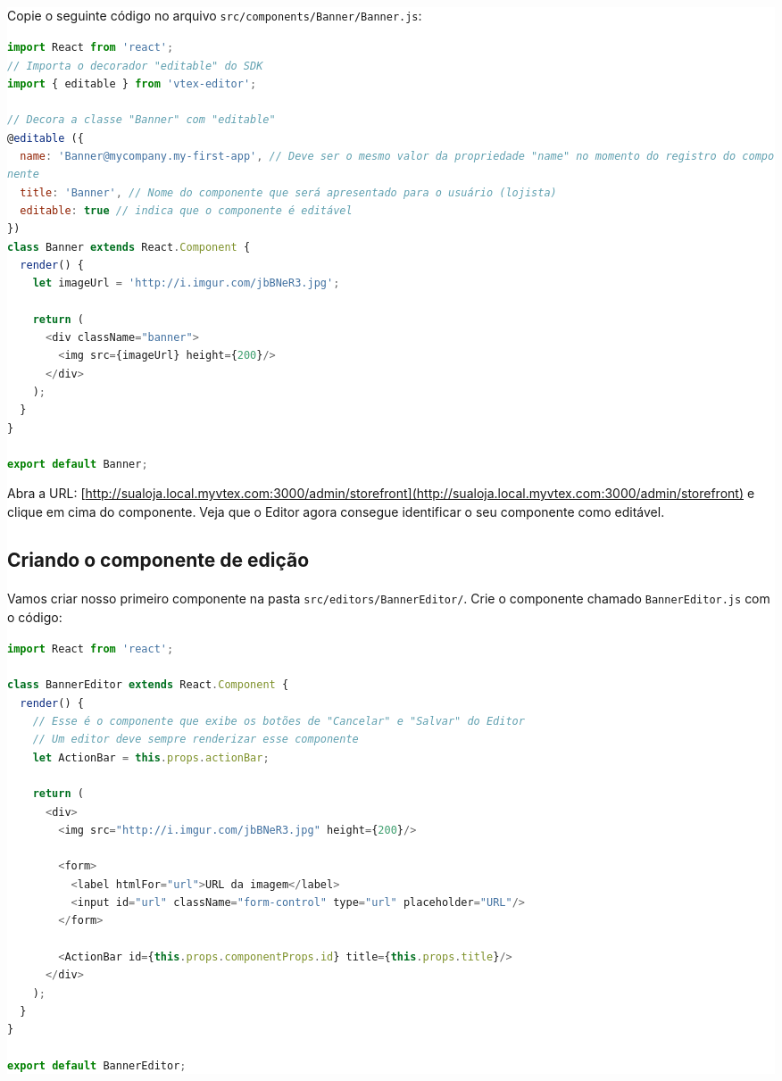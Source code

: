 Copie o seguinte código no arquivo `src/components/Banner/Banner.js`:

```js
import React from 'react';
// Importa o decorador "editable" do SDK
import { editable } from 'vtex-editor';

// Decora a classe "Banner" com "editable"
@editable ({
  name: 'Banner@mycompany.my-first-app', // Deve ser o mesmo valor da propriedade "name" no momento do registro do componente
  title: 'Banner', // Nome do componente que será apresentado para o usuário (lojista)
  editable: true // indica que o componente é editável
})
class Banner extends React.Component {
  render() {
    let imageUrl = 'http://i.imgur.com/jbBNeR3.jpg';

    return (
      <div className="banner">
        <img src={imageUrl} height={200}/>
      </div>
    );
  }
}

export default Banner;
```

Abra a URL: [http://sualoja.local.myvtex.com:3000/admin/storefront](http://sualoja.local.myvtex.com:3000/admin/storefront) e clique em cima do componente. Veja que o Editor agora consegue identificar o seu componente como editável.

## Criando o componente de edição

Vamos criar nosso primeiro componente na pasta `src/editors/BannerEditor/`. Crie o componente chamado `BannerEditor.js` com o código:

```js
import React from 'react';

class BannerEditor extends React.Component {
  render() {
    // Esse é o componente que exibe os botões de "Cancelar" e "Salvar" do Editor
    // Um editor deve sempre renderizar esse componente
    let ActionBar = this.props.actionBar;

    return (
      <div>
        <img src="http://i.imgur.com/jbBNeR3.jpg" height={200}/>

        <form>
          <label htmlFor="url">URL da imagem</label>
          <input id="url" className="form-control" type="url" placeholder="URL"/>
        </form>

        <ActionBar id={this.props.componentProps.id} title={this.props.title}/>
      </div>
    );
  }
}

export default BannerEditor;
```
